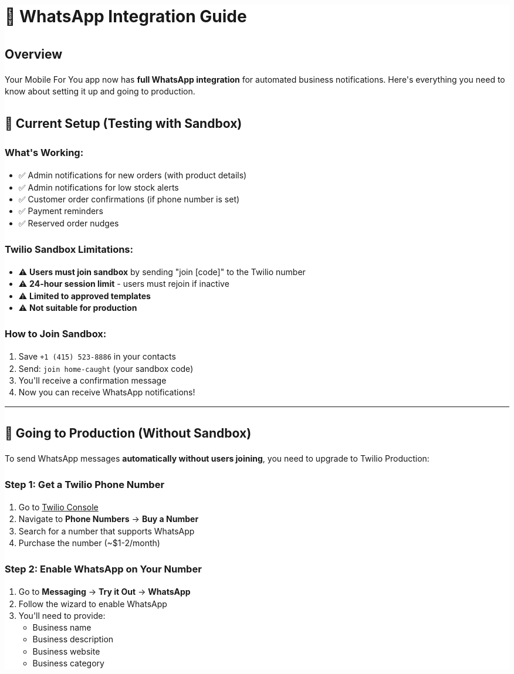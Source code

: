 # 📱 WhatsApp Integration Guide

## Overview

Your Mobile For You app now has **full WhatsApp integration** for automated business notifications. Here's everything you need to know about setting it up and going to production.

## 🔧 Current Setup (Testing with Sandbox)

### What's Working:
- ✅ Admin notifications for new orders (with product details)
- ✅ Admin notifications for low stock alerts
- ✅ Customer order confirmations (if phone number is set)
- ✅ Payment reminders
- ✅ Reserved order nudges

### Twilio Sandbox Limitations:
- ⚠️ **Users must join sandbox** by sending "join [code]" to the Twilio number
- ⚠️ **24-hour session limit** - users must rejoin if inactive
- ⚠️ **Limited to approved templates**
- ⚠️ **Not suitable for production**

### How to Join Sandbox:
1. Save `+1 (415) 523-8886` in your contacts
2. Send: `join home-caught` (your sandbox code)
3. You'll receive a confirmation message
4. Now you can receive WhatsApp notifications!

---

## 🚀 Going to Production (Without Sandbox)

To send WhatsApp messages **automatically without users joining**, you need to upgrade to Twilio Production:

### Step 1: Get a Twilio Phone Number
1. Go to [Twilio Console](https://console.twilio.com/)
2. Navigate to **Phone Numbers** → **Buy a Number**
3. Search for a number that supports WhatsApp
4. Purchase the number (~$1-2/month)

### Step 2: Enable WhatsApp on Your Number
1. Go to **Messaging** → **Try it Out** → **WhatsApp**
2. Follow the wizard to enable WhatsApp
3. You'll need to provide:
   - Business name
   - Business description
   - Business website
   - Business category
